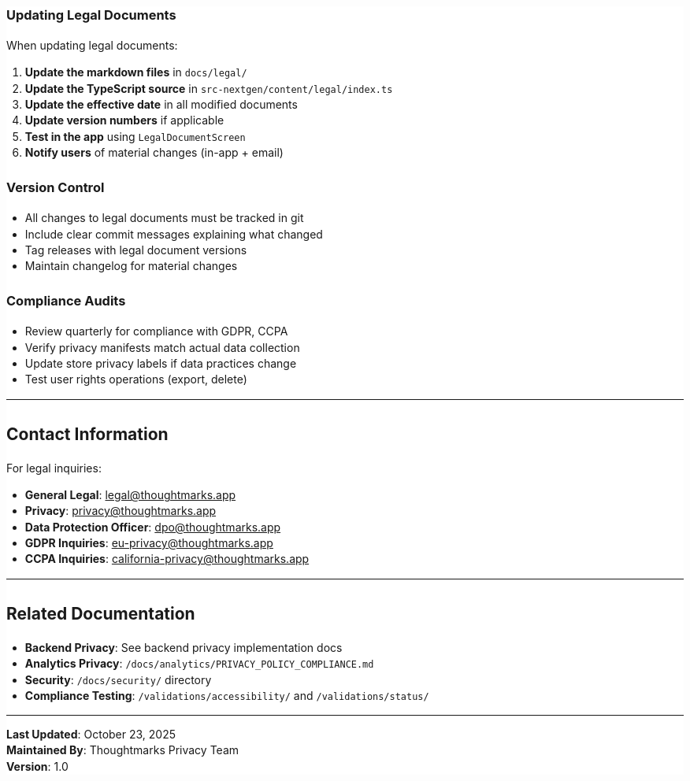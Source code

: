 ### Updating Legal Documents

When updating legal documents:

1. **Update the markdown files** in `docs/legal/`
2. **Update the TypeScript source** in `src-nextgen/content/legal/index.ts`
3. **Update the effective date** in all modified documents
4. **Update version numbers** if applicable
5. **Test in the app** using `LegalDocumentScreen`
6. **Notify users** of material changes (in-app + email)

### Version Control

- All changes to legal documents must be tracked in git
- Include clear commit messages explaining what changed
- Tag releases with legal document versions
- Maintain changelog for material changes

### Compliance Audits

- Review quarterly for compliance with GDPR, CCPA
- Verify privacy manifests match actual data collection
- Update store privacy labels if data practices change
- Test user rights operations (export, delete)

---

## Contact Information

For legal inquiries:

- **General Legal**: legal@thoughtmarks.app
- **Privacy**: privacy@thoughtmarks.app
- **Data Protection Officer**: dpo@thoughtmarks.app
- **GDPR Inquiries**: eu-privacy@thoughtmarks.app
- **CCPA Inquiries**: california-privacy@thoughtmarks.app

---

## Related Documentation

- **Backend Privacy**: See backend privacy implementation docs
- **Analytics Privacy**: `/docs/analytics/PRIVACY_POLICY_COMPLIANCE.md`
- **Security**: `/docs/security/` directory
- **Compliance Testing**: `/validations/accessibility/` and `/validations/status/`

---

**Last Updated**: October 23, 2025  
**Maintained By**: Thoughtmarks Privacy Team  
**Version**: 1.0


